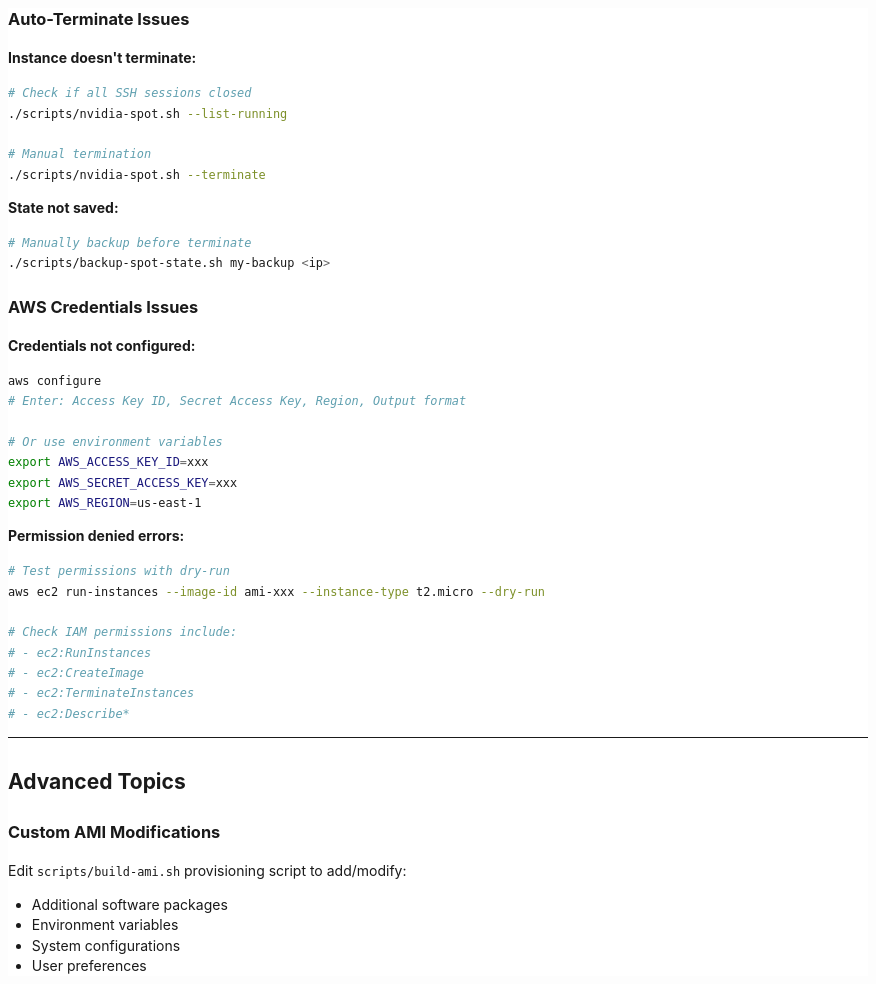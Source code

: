 ### Auto-Terminate Issues

**Instance doesn't terminate:**
```bash
# Check if all SSH sessions closed
./scripts/nvidia-spot.sh --list-running

# Manual termination
./scripts/nvidia-spot.sh --terminate
```

**State not saved:**
```bash
# Manually backup before terminate
./scripts/backup-spot-state.sh my-backup <ip>
```

### AWS Credentials Issues

**Credentials not configured:**
```bash
aws configure
# Enter: Access Key ID, Secret Access Key, Region, Output format

# Or use environment variables
export AWS_ACCESS_KEY_ID=xxx
export AWS_SECRET_ACCESS_KEY=xxx
export AWS_REGION=us-east-1
```

**Permission denied errors:**
```bash
# Test permissions with dry-run
aws ec2 run-instances --image-id ami-xxx --instance-type t2.micro --dry-run

# Check IAM permissions include:
# - ec2:RunInstances
# - ec2:CreateImage
# - ec2:TerminateInstances
# - ec2:Describe*
```

---

## Advanced Topics

### Custom AMI Modifications

Edit `scripts/build-ami.sh` provisioning script to add/modify:
- Additional software packages
- Environment variables
- System configurations
- User preferences
